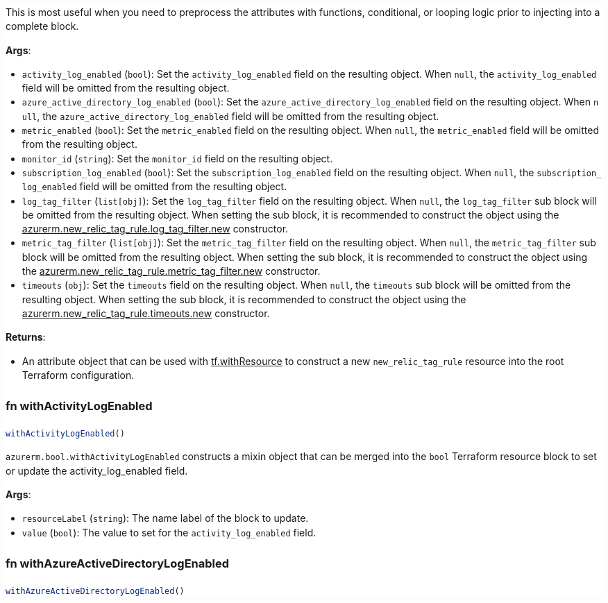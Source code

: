 This is most useful when you need to preprocess the attributes with functions, conditional, or looping logic prior to
injecting into a complete block.

**Args**:
  - `activity_log_enabled` (`bool`): Set the `activity_log_enabled` field on the resulting object. When `null`, the `activity_log_enabled` field will be omitted from the resulting object.
  - `azure_active_directory_log_enabled` (`bool`): Set the `azure_active_directory_log_enabled` field on the resulting object. When `null`, the `azure_active_directory_log_enabled` field will be omitted from the resulting object.
  - `metric_enabled` (`bool`): Set the `metric_enabled` field on the resulting object. When `null`, the `metric_enabled` field will be omitted from the resulting object.
  - `monitor_id` (`string`): Set the `monitor_id` field on the resulting object.
  - `subscription_log_enabled` (`bool`): Set the `subscription_log_enabled` field on the resulting object. When `null`, the `subscription_log_enabled` field will be omitted from the resulting object.
  - `log_tag_filter` (`list[obj]`): Set the `log_tag_filter` field on the resulting object. When `null`, the `log_tag_filter` sub block will be omitted from the resulting object. When setting the sub block, it is recommended to construct the object using the [azurerm.new_relic_tag_rule.log_tag_filter.new](#fn-log_tag_filternew) constructor.
  - `metric_tag_filter` (`list[obj]`): Set the `metric_tag_filter` field on the resulting object. When `null`, the `metric_tag_filter` sub block will be omitted from the resulting object. When setting the sub block, it is recommended to construct the object using the [azurerm.new_relic_tag_rule.metric_tag_filter.new](#fn-metric_tag_filternew) constructor.
  - `timeouts` (`obj`): Set the `timeouts` field on the resulting object. When `null`, the `timeouts` sub block will be omitted from the resulting object. When setting the sub block, it is recommended to construct the object using the [azurerm.new_relic_tag_rule.timeouts.new](#fn-timeoutsnew) constructor.

**Returns**:
  - An attribute object that can be used with [tf.withResource](https://github.com/tf-libsonnet/core/tree/main/docs#fn-withresource) to construct a new `new_relic_tag_rule` resource into the root Terraform configuration.


### fn withActivityLogEnabled

```ts
withActivityLogEnabled()
```

`azurerm.bool.withActivityLogEnabled` constructs a mixin object that can be merged into the `bool`
Terraform resource block to set or update the activity_log_enabled field.



**Args**:
  - `resourceLabel` (`string`): The name label of the block to update.
  - `value` (`bool`): The value to set for the `activity_log_enabled` field.


### fn withAzureActiveDirectoryLogEnabled

```ts
withAzureActiveDirectoryLogEnabled()
```
